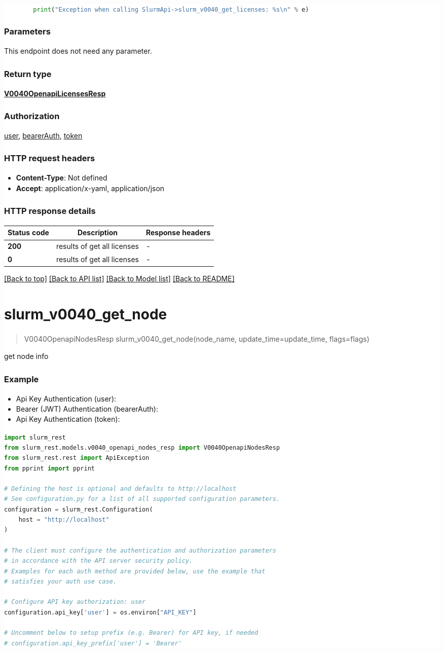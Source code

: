 ```python
        print("Exception when calling SlurmApi->slurm_v0040_get_licenses: %s\n" % e)
```



### Parameters

This endpoint does not need any parameter.

### Return type

[**V0040OpenapiLicensesResp**](V0040OpenapiLicensesResp.md)

### Authorization

[user](../README.md#user), [bearerAuth](../README.md#bearerAuth), [token](../README.md#token)

### HTTP request headers

 - **Content-Type**: Not defined
 - **Accept**: application/x-yaml, application/json

### HTTP response details

| Status code | Description | Response headers |
|-------------|-------------|------------------|
**200** | results of get all licenses |  -  |
**0** | results of get all licenses |  -  |

[[Back to top]](#) [[Back to API list]](../README.md#documentation-for-api-endpoints) [[Back to Model list]](../README.md#documentation-for-models) [[Back to README]](../README.md)

# **slurm_v0040_get_node**
> V0040OpenapiNodesResp slurm_v0040_get_node(node_name, update_time=update_time, flags=flags)

get node info

### Example

* Api Key Authentication (user):
* Bearer (JWT) Authentication (bearerAuth):
* Api Key Authentication (token):

```python
import slurm_rest
from slurm_rest.models.v0040_openapi_nodes_resp import V0040OpenapiNodesResp
from slurm_rest.rest import ApiException
from pprint import pprint

# Defining the host is optional and defaults to http://localhost
# See configuration.py for a list of all supported configuration parameters.
configuration = slurm_rest.Configuration(
    host = "http://localhost"
)

# The client must configure the authentication and authorization parameters
# in accordance with the API server security policy.
# Examples for each auth method are provided below, use the example that
# satisfies your auth use case.

# Configure API key authorization: user
configuration.api_key['user'] = os.environ["API_KEY"]

# Uncomment below to setup prefix (e.g. Bearer) for API key, if needed
# configuration.api_key_prefix['user'] = 'Bearer'

```